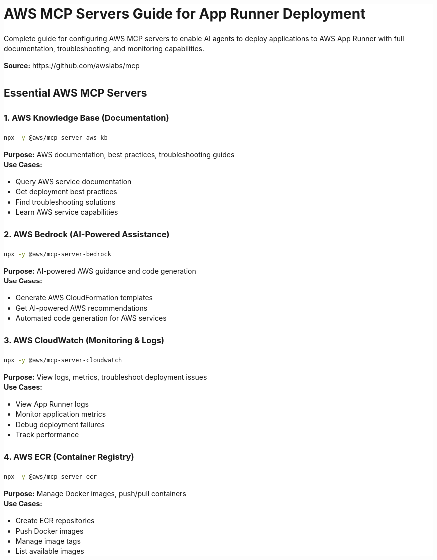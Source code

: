 # AWS MCP Servers Guide for App Runner Deployment

Complete guide for configuring AWS MCP servers to enable AI agents to deploy applications to AWS App Runner with full documentation, troubleshooting, and monitoring capabilities.

**Source:** https://github.com/awslabs/mcp

## Essential AWS MCP Servers

### 1. AWS Knowledge Base (Documentation)
```bash
npx -y @aws/mcp-server-aws-kb
```
**Purpose:** AWS documentation, best practices, troubleshooting guides  
**Use Cases:**
- Query AWS service documentation
- Get deployment best practices
- Find troubleshooting solutions
- Learn AWS service capabilities

### 2. AWS Bedrock (AI-Powered Assistance)
```bash
npx -y @aws/mcp-server-bedrock
```
**Purpose:** AI-powered AWS guidance and code generation  
**Use Cases:**
- Generate AWS CloudFormation templates
- Get AI-powered AWS recommendations
- Automated code generation for AWS services

### 3. AWS CloudWatch (Monitoring & Logs)
```bash
npx -y @aws/mcp-server-cloudwatch
```
**Purpose:** View logs, metrics, troubleshoot deployment issues  
**Use Cases:**
- View App Runner logs
- Monitor application metrics
- Debug deployment failures
- Track performance

### 4. AWS ECR (Container Registry)
```bash
npx -y @aws/mcp-server-ecr
```
**Purpose:** Manage Docker images, push/pull containers  
**Use Cases:**
- Create ECR repositories
- Push Docker images
- Manage image tags
- List available images
